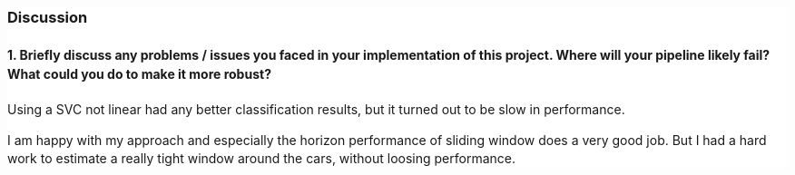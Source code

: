 
### Discussion

#### 1. Briefly discuss any problems / issues you faced in your implementation of this project.  Where will your pipeline likely fail?  What could you do to make it more robust?

Using a SVC not linear had any better classification results, but it turned out to be slow in performance.

I am happy with my approach and especially the horizon performance of sliding window does a very good job.
But I had a hard work to estimate a really tight window around the cars, without loosing performance.
